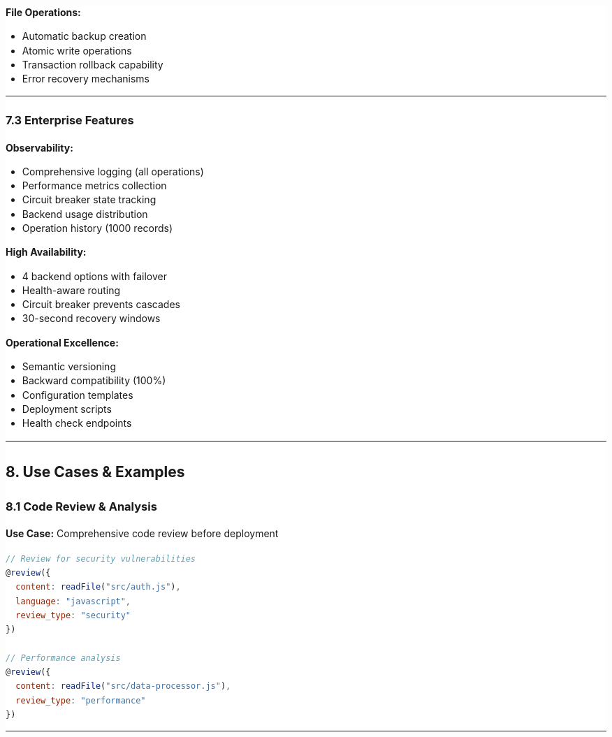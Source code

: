 **File Operations:**
- Automatic backup creation
- Atomic write operations
- Transaction rollback capability
- Error recovery mechanisms

---

### 7.3 Enterprise Features

**Observability:**
- Comprehensive logging (all operations)
- Performance metrics collection
- Circuit breaker state tracking
- Backend usage distribution
- Operation history (1000 records)

**High Availability:**
- 4 backend options with failover
- Health-aware routing
- Circuit breaker prevents cascades
- 30-second recovery windows

**Operational Excellence:**
- Semantic versioning
- Backward compatibility (100%)
- Configuration templates
- Deployment scripts
- Health check endpoints

---

## 8. Use Cases & Examples

### 8.1 Code Review & Analysis

**Use Case:** Comprehensive code review before deployment

```javascript
// Review for security vulnerabilities
@review({
  content: readFile("src/auth.js"),
  language: "javascript",
  review_type: "security"
})

// Performance analysis
@review({
  content: readFile("src/data-processor.js"),
  review_type: "performance"
})
```

---
